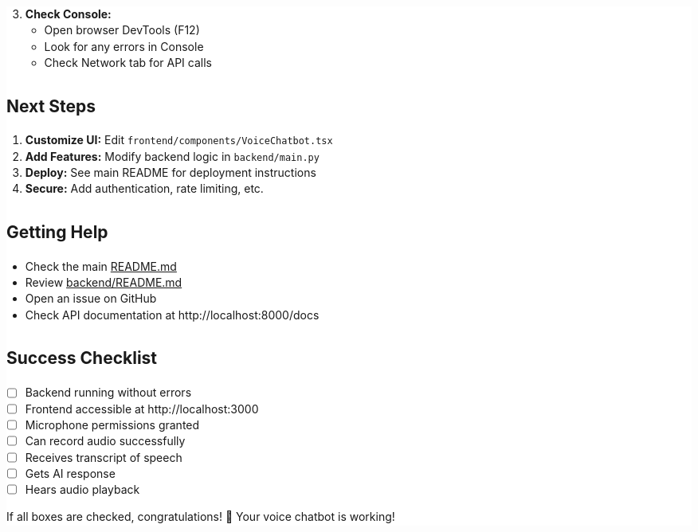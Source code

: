 3. **Check Console:**
   - Open browser DevTools (F12)
   - Look for any errors in Console
   - Check Network tab for API calls

## Next Steps

1. **Customize UI:** Edit `frontend/components/VoiceChatbot.tsx`
2. **Add Features:** Modify backend logic in `backend/main.py`
3. **Deploy:** See main README for deployment instructions
4. **Secure:** Add authentication, rate limiting, etc.

## Getting Help

- Check the main [README.md](./README.md)
- Review [backend/README.md](./backend/README.md)
- Open an issue on GitHub
- Check API documentation at http://localhost:8000/docs

## Success Checklist

- [ ] Backend running without errors
- [ ] Frontend accessible at http://localhost:3000
- [ ] Microphone permissions granted
- [ ] Can record audio successfully
- [ ] Receives transcript of speech
- [ ] Gets AI response
- [ ] Hears audio playback

If all boxes are checked, congratulations! 🎉 Your voice chatbot is working!

